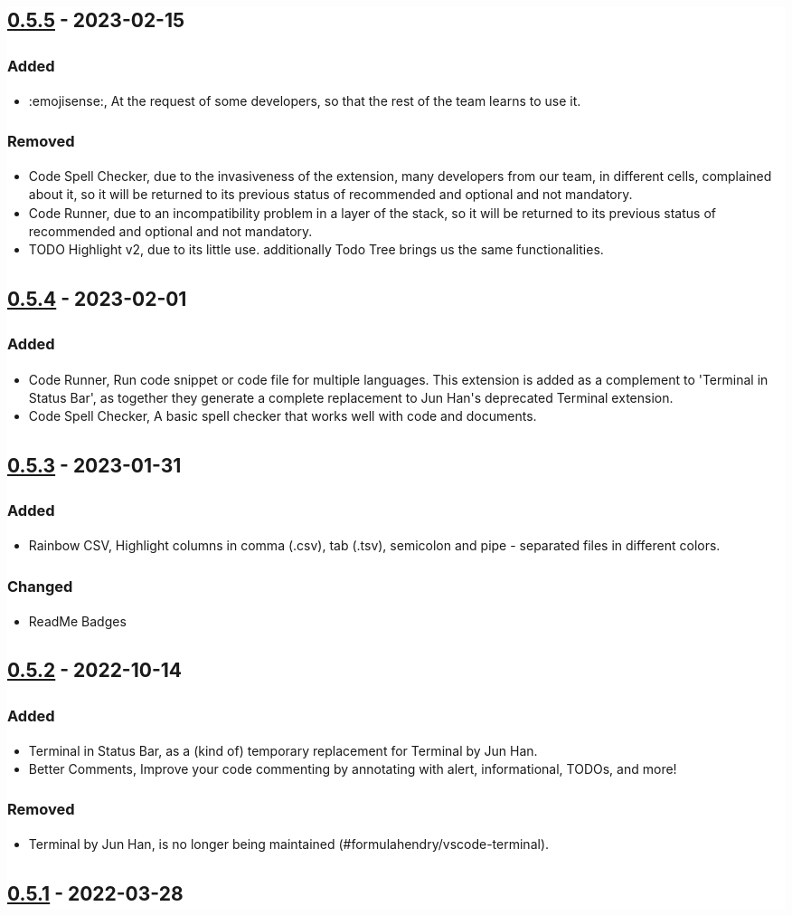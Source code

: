 ## [0.5.5] - 2023-02-15

### Added

* :emojisense:, At the request of some developers, so that the rest of the team learns to use it.

### Removed

* Code Spell Checker, due to the invasiveness of the extension, many developers from our team, in different cells, complained about it, so it will be returned to its previous status of recommended and optional and not mandatory.
* Code Runner, due to an incompatibility problem in a layer of the stack, so it will be returned to its previous status of recommended and optional and not mandatory.
* TODO Highlight v2, due to its little use. additionally Todo Tree brings us the same functionalities.

## [0.5.4] - 2023-02-01

### Added

* Code Runner, Run code snippet or code file for multiple languages. This extension is added as a complement to 'Terminal in Status Bar', as together they generate a complete replacement to Jun Han's deprecated Terminal extension.
* Code Spell Checker, A basic spell checker that works well with code and documents.

## [0.5.3] - 2023-01-31

### Added

* Rainbow CSV, Highlight columns in comma (.csv), tab (.tsv), semicolon and pipe - separated files in different colors.

### Changed

* ReadMe Badges

## [0.5.2] - 2022-10-14

### Added

* Terminal in Status Bar, as a (kind of) temporary replacement for Terminal by Jun Han.
* Better Comments, Improve your code commenting by annotating with alert, informational, TODOs, and more!

### Removed

* Terminal by Jun Han, is no longer being maintained (#formulahendry/vscode-terminal).

## [0.5.1] - 2022-03-28


[Unreleased]: https://github.com/Gydunhn/VSC-Essentials/tree/develop
[0.6.0]: https://github.com/Gydunhn/VSC-Essentials/releases/tag/0.6.0
[0.5.9]: https://github.com/Gydunhn/VSC-Essentials/releases/tag/0.5.9
[0.5.8]: https://github.com/Gydunhn/VSC-Essentials/releases/tag/0.5.8
[0.5.7]: https://github.com/Gydunhn/VSC-Essentials/releases/tag/0.5.7
[0.5.5]: https://github.com/Gydunhn/VSC-Essentials/releases/tag/0.5.5
[0.5.4]: https://github.com/Gydunhn/VSC-Essentials/releases/tag/0.5.4
[0.5.3]: https://github.com/Gydunhn/VSC-Essentials/releases/tag/0.5.3
[0.5.2]: https://github.com/Gydunhn/VSC-Essentials/releases/tag/0.5.2
[0.5.1]: https://github.com/Gydunhn/VSC-Essentials/releases/tag/0.5.1
[0.5.0]: https://github.com/Gydunhn/VSC-Essentials/releases/tag/0.5.0
[0.4.0]: https://github.com/Gydunhn/VSC-Essentials/releases/tag/0.4.0
[0.3.2]: https://github.com/Gydunhn/VSC-Essentials/releases/tag/0.3.2
[0.3.1]: https://github.com/Gydunhn/VSC-Essentials/releases/tag/0.3.1
[0.3.0]: https://github.com/Gydunhn/VSC-Essentials/releases/tag/0.3.0
[0.2.0]: https://github.com/Gydunhn/VSC-Essentials/releases/tag/0.2.0
[0.1.0]: https://github.com/Gydunhn/VSC-Essentials/releases/tag/0.1.0
[0.0.3]: https://github.com/Gydunhn/VSC-Essentials/releases/tag/0.0.3
[0.0.2]: https://github.com/Gydunhn/VSC-Essentials/releases/tag/0.0.2
[0.0.1]: https://github.com/Gydunhn/VSC-Essentials/releases/tag/0.0.1